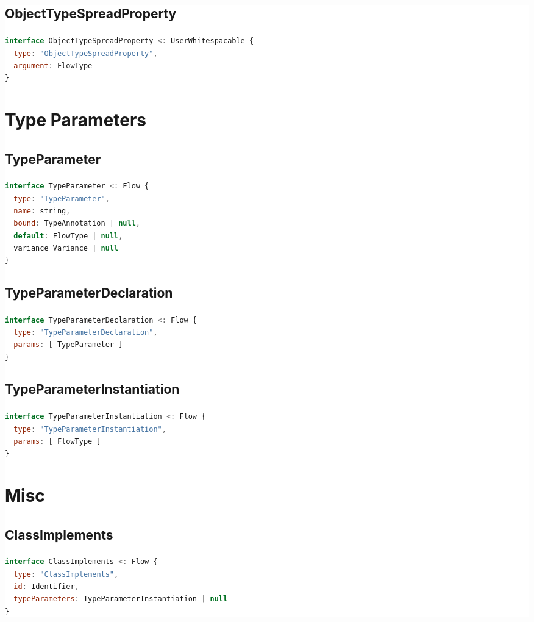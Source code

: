 ## ObjectTypeSpreadProperty

```js
interface ObjectTypeSpreadProperty <: UserWhitespacable {
  type: "ObjectTypeSpreadProperty",
  argument: FlowType
}
```

# Type Parameters

## TypeParameter

```js
interface TypeParameter <: Flow {
  type: "TypeParameter",
  name: string,
  bound: TypeAnnotation | null,
  default: FlowType | null,
  variance Variance | null
}
```

## TypeParameterDeclaration

```js
interface TypeParameterDeclaration <: Flow {
  type: "TypeParameterDeclaration",
  params: [ TypeParameter ]
}
```

## TypeParameterInstantiation

```js
interface TypeParameterInstantiation <: Flow {
  type: "TypeParameterInstantiation",
  params: [ FlowType ]
}
```

# Misc

## ClassImplements

```js
interface ClassImplements <: Flow {
  type: "ClassImplements",
  id: Identifier,
  typeParameters: TypeParameterInstantiation | null
}
```
